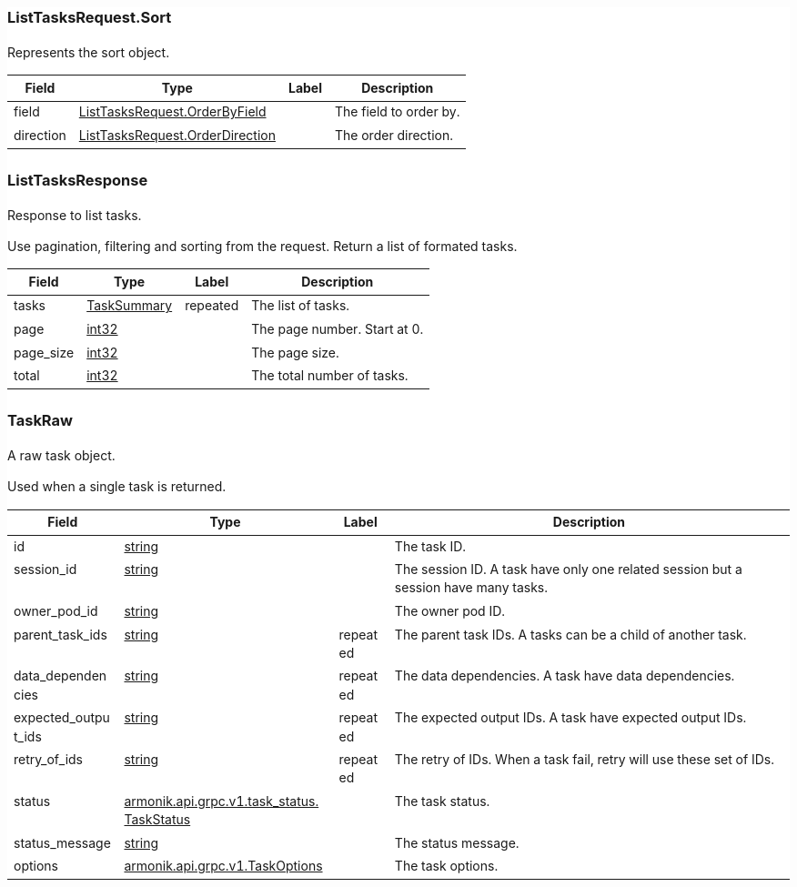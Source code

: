 




<a name="armonik-api-grpc-v1-tasks-ListTasksRequest-Sort"></a>

### ListTasksRequest.Sort
Represents the sort object.


| Field | Type | Label | Description |
| ----- | ---- | ----- | ----------- |
| field | [ListTasksRequest.OrderByField](#armonik-api-grpc-v1-tasks-ListTasksRequest-OrderByField) |  | The field to order by. |
| direction | [ListTasksRequest.OrderDirection](#armonik-api-grpc-v1-tasks-ListTasksRequest-OrderDirection) |  | The order direction. |






<a name="armonik-api-grpc-v1-tasks-ListTasksResponse"></a>

### ListTasksResponse
Response to list tasks.

Use pagination, filtering and sorting from the request.
Return a list of formated tasks.


| Field | Type | Label | Description |
| ----- | ---- | ----- | ----------- |
| tasks | [TaskSummary](#armonik-api-grpc-v1-tasks-TaskSummary) | repeated | The list of tasks. |
| page | [int32](#int32) |  | The page number. Start at 0. |
| page_size | [int32](#int32) |  | The page size. |
| total | [int32](#int32) |  | The total number of tasks. |






<a name="armonik-api-grpc-v1-tasks-TaskRaw"></a>

### TaskRaw
A raw task object.

Used when a single task is returned.


| Field | Type | Label | Description |
| ----- | ---- | ----- | ----------- |
| id | [string](#string) |  | The task ID. |
| session_id | [string](#string) |  | The session ID. A task have only one related session but a session have many tasks. |
| owner_pod_id | [string](#string) |  | The owner pod ID. |
| parent_task_ids | [string](#string) | repeated | The parent task IDs. A tasks can be a child of another task. |
| data_dependencies | [string](#string) | repeated | The data dependencies. A task have data dependencies. |
| expected_output_ids | [string](#string) | repeated | The expected output IDs. A task have expected output IDs. |
| retry_of_ids | [string](#string) | repeated | The retry of IDs. When a task fail, retry will use these set of IDs. |
| status | [armonik.api.grpc.v1.task_status.TaskStatus](#armonik-api-grpc-v1-task_status-TaskStatus) |  | The task status. |
| status_message | [string](#string) |  | The status message. |
| options | [armonik.api.grpc.v1.TaskOptions](#armonik-api-grpc-v1-TaskOptions) |  | The task options. |